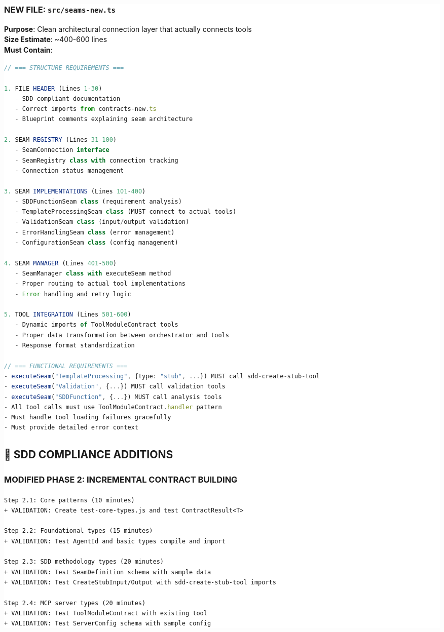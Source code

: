 ### **NEW FILE: `src/seams-new.ts`**

**Purpose**: Clean architectural connection layer that actually connects tools  
**Size Estimate**: ~400-600 lines  
**Must Contain**:

```typescript
// === STRUCTURE REQUIREMENTS ===

1. FILE HEADER (Lines 1-30)
   - SDD-compliant documentation
   - Correct imports from contracts-new.ts
   - Blueprint comments explaining seam architecture

2. SEAM REGISTRY (Lines 31-100)
   - SeamConnection interface
   - SeamRegistry class with connection tracking
   - Connection status management

3. SEAM IMPLEMENTATIONS (Lines 101-400)
   - SDDFunctionSeam class (requirement analysis)
   - TemplateProcessingSeam class (MUST connect to actual tools)
   - ValidationSeam class (input/output validation)
   - ErrorHandlingSeam class (error management)
   - ConfigurationSeam class (config management)

4. SEAM MANAGER (Lines 401-500)
   - SeamManager class with executeSeam method
   - Proper routing to actual tool implementations
   - Error handling and retry logic

5. TOOL INTEGRATION (Lines 501-600)
   - Dynamic imports of ToolModuleContract tools
   - Proper data transformation between orchestrator and tools
   - Response format standardization

// === FUNCTIONAL REQUIREMENTS ===
- executeSeam("TemplateProcessing", {type: "stub", ...}) MUST call sdd-create-stub-tool
- executeSeam("Validation", {...}) MUST call validation tools
- executeSeam("SDDFunction", {...}) MUST call analysis tools
- All tool calls must use ToolModuleContract.handler pattern
- Must handle tool loading failures gracefully
- Must provide detailed error context
```

## 🚨 SDD COMPLIANCE ADDITIONS

### **MODIFIED PHASE 2: INCREMENTAL CONTRACT BUILDING**

```
Step 2.1: Core patterns (10 minutes)
+ VALIDATION: Create test-core-types.js and test ContractResult<T>

Step 2.2: Foundational types (15 minutes)
+ VALIDATION: Test AgentId and basic types compile and import

Step 2.3: SDD methodology types (20 minutes)
+ VALIDATION: Test SeamDefinition schema with sample data
+ VALIDATION: Test CreateStubInput/Output with sdd-create-stub-tool imports

Step 2.4: MCP server types (20 minutes)
+ VALIDATION: Test ToolModuleContract with existing tool
+ VALIDATION: Test ServerConfig schema with sample config

```